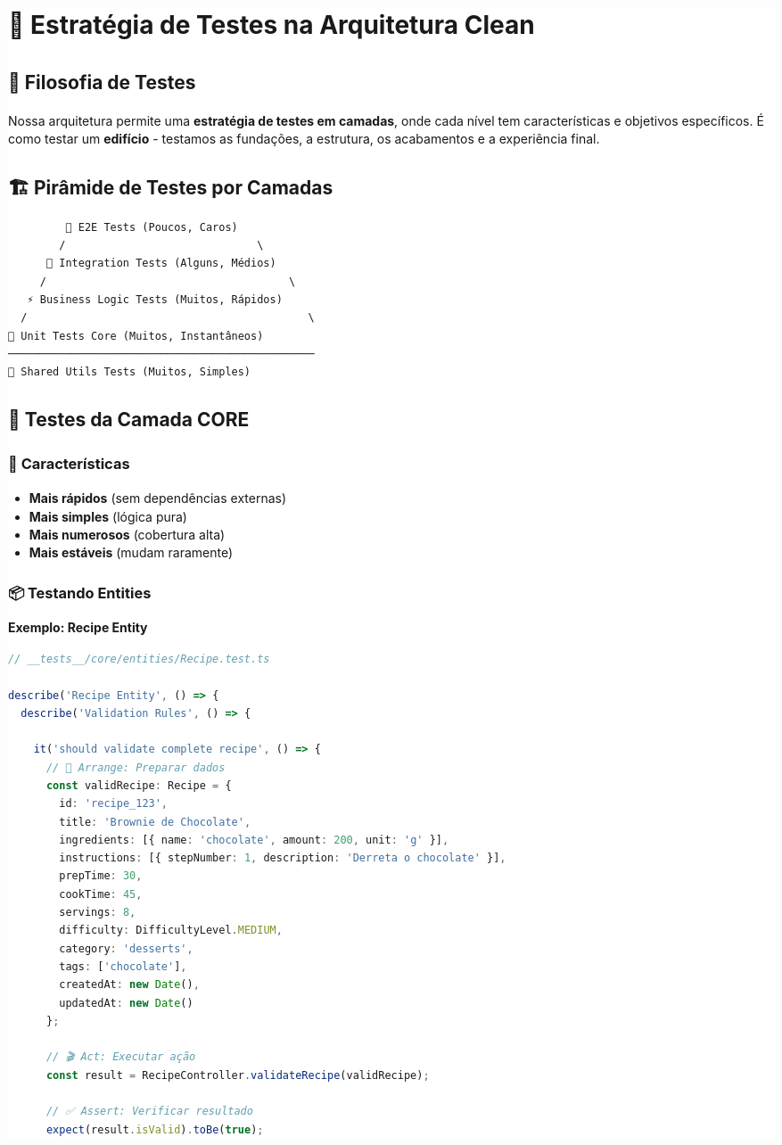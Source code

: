 # 🧪 Estratégia de Testes na Arquitetura Clean

## 🎯 Filosofia de Testes

Nossa arquitetura permite uma **estratégia de testes em camadas**, onde cada nível tem características e objetivos específicos. É como testar um **edifício** - testamos as fundações, a estrutura, os acabamentos e a experiência final.

## 🏗️ Pirâmide de Testes por Camadas

```
         📱 E2E Tests (Poucos, Caros)
        /                              \
      📱 Integration Tests (Alguns, Médios)
     /                                      \
   ⚡ Business Logic Tests (Muitos, Rápidos)
  /                                            \
🎯 Unit Tests Core (Muitos, Instantâneos)
────────────────────────────────────────────────
🔗 Shared Utils Tests (Muitos, Simples)
```

## 🎯 Testes da Camada CORE

### 🧪 **Características**
- **Mais rápidos** (sem dependências externas)
- **Mais simples** (lógica pura)
- **Mais numerosos** (cobertura alta)
- **Mais estáveis** (mudam raramente)

### 📦 **Testando Entities**

**Exemplo: Recipe Entity**

```typescript
// __tests__/core/entities/Recipe.test.ts

describe('Recipe Entity', () => {
  describe('Validation Rules', () => {
    
    it('should validate complete recipe', () => {
      // 🎯 Arrange: Preparar dados
      const validRecipe: Recipe = {
        id: 'recipe_123',
        title: 'Brownie de Chocolate',
        ingredients: [{ name: 'chocolate', amount: 200, unit: 'g' }],
        instructions: [{ stepNumber: 1, description: 'Derreta o chocolate' }],
        prepTime: 30,
        cookTime: 45,
        servings: 8,
        difficulty: DifficultyLevel.MEDIUM,
        category: 'desserts',
        tags: ['chocolate'],
        createdAt: new Date(),
        updatedAt: new Date()
      };
      
      // 🎬 Act: Executar ação
      const result = RecipeController.validateRecipe(validRecipe);
      
      // ✅ Assert: Verificar resultado
      expect(result.isValid).toBe(true);
```